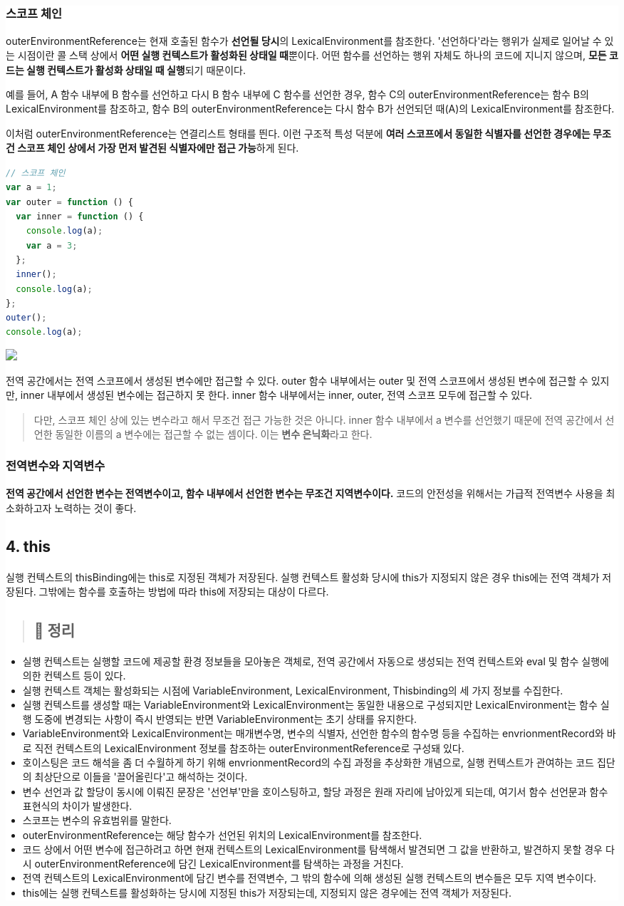### 스코프 체인

outerEnvironmentReference는 현재 호출된 함수가 **선언될 당시**의 LexicalEnvironment를 참조한다. '선언하다'라는 행위가 실제로 일어날 수 있는 시점이란 콜 스택 상에서 **어떤 실행 컨텍스트가 활성화된 상태일 때**뿐이다. 어떤 함수를 선언하는 행위 자체도 하나의 코드에 지니지 않으며, **모든 코드는 실행 컨텍스트가 활성화 상태일 때 실행**되기 때문이다.

예를 들어, A 함수 내부에 B 함수를 선언하고 다시 B 함수 내부에 C 함수를 선언한 경우,
함수 C의 outerEnvironmentReference는 함수 B의 LexicalEnvironment를 참조하고, 함수 B의 outerEnvironmentReference는 다시 함수 B가 선언되던 때(A)의 LexicalEnvironment를 참조한다.

이처럼 outerEnvironmentReference는 연결리스트 형태를 띈다. 이런 구조적 특성 덕분에 **여러 스코프에서 동일한 식별자를 선언한 경우에는 무조건 스코프 체인 상에서 가장 먼저 발견된 식별자에만 접근 가능**하게 된다.

```javascript
// 스코프 체인
var a = 1;
var outer = function () {
  var inner = function () {
    console.log(a);
    var a = 3;
  };
  inner();
  console.log(a);
};
outer();
console.log(a);
```

![](https://velog.velcdn.com/images/skdbsqls/post/dc9630f2-23f8-4826-8d9f-be05967d3a41/image.png)

전역 공간에서는 전역 스코프에서 생성된 변수에만 접근할 수 있다. outer 함수 내부에서는 outer 및 전역 스코프에서 생성된 변수에 접근할 수 있지만, inner 내부에서 생성된 변수에는 접근하지 못 한다. inner 함수 내부에서는 inner, outer, 전역 스코프 모두에 접근할 수 있다.

> 다만, 스코프 체인 상에 있는 변수라고 해서 무조건 접근 가능한 것은 아니다. inner 함수 내부에서 a 변수를 선언했기 때문에 전역 공간에서 선언한 동일한 이름의 a 변수에는 접근할 수 없는 셈이다. 이는 **변수 은닉화**라고 한다.

### 전역변수와 지역변수

**전역 공간에서 선언한 변수는 전역변수이고, 함수 내부에서 선언한 변수는 무조건 지역변수이다.**
코드의 안전성을 위해서는 가급적 전역변수 사용을 최소화하고자 노력하는 것이 좋다.

## 4. this

실행 컨텍스트의 thisBinding에는 this로 지정된 객체가 저장된다. 실행 컨텍스트 활성화 당시에 this가 지정되지 않은 경우 this에는 전역 객체가 저장된다. 그밖에는 함수를 호출하는 방법에 따라 this에 저장되는 대상이 다르다.

> ## 📌 정리

- 실행 컨텍스트는 실행할 코드에 제공할 환경 정보들을 모아놓은 객체로, 전역 공간에서 자동으로 생성되는 전역 컨텍스트와 eval 및 함수 실행에 의한 컨텍스트 등이 있다.
- 실행 컨텍스트 객체는 활성화되는 시점에 VariableEnvironment, LexicalEnvironment, Thisbinding의 세 가지 정보를 수집한다.
- 실행 컨텍스트를 생성할 때는 VariableEnvironment와 LexicalEnvironment는 동일한 내용으로 구성되지만 LexicalEnvironment는 함수 실행 도중에 변경되는 사항이 즉시 반영되는 반면 VariableEnvironment는 초기 상태를 유지한다.
- VariableEnvironment와 LexicalEnvironment는 매개변수명, 변수의 식별자, 선언한 함수의 함수명 등을 수집하는 envrionmentRecord와 바로 직전 컨텍스트의 LexicalEnvironment 정보를 참조하는 outerEnvironmentReference로 구성돼 있다.
- 호이스팅은 코드 해석을 좀 더 수월하게 하기 위해 envrionmentRecord의 수집 과정을 추상화한 개념으로, 실행 컨텍스트가 관여하는 코드 집단의 최상단으로 이들을 '끌어올린다'고 해석하는 것이다.
- 변수 선언과 값 할당이 동시에 이뤄진 문장은 '선언부'만을 호이스팅하고, 할당 과정은 원래 자리에 남아있게 되는데, 여기서 함수 선언문과 함수 표현식의 차이가 발생한다.
- 스코프는 변수의 유효범위를 말한다.
- outerEnvironmentReference는 해당 함수가 선언된 위치의 LexicalEnvironment를 참조한다.
- 코드 상에서 어떤 변수에 접근하려고 하면 현재 컨텍스트의 LexicalEnvironment를 탐색해서 발견되면 그 값을 반환하고, 발견하지 못할 경우 다시 outerEnvironmentReference에 담긴 LexicalEnvironment를 탐색하는 과정을 거친다.
- 전역 컨텍스트의 LexicalEnvironment에 담긴 변수를 전역변수, 그 밖의 함수에 의해 생성된 실행 컨텍스트의 변수들은 모두 지역 변수이다.
- this에는 실행 컨텍스트를 활성화하는 당시에 지정된 this가 저장되는데, 지정되지 않은 경우에는 전역 객체가 저장된다.
